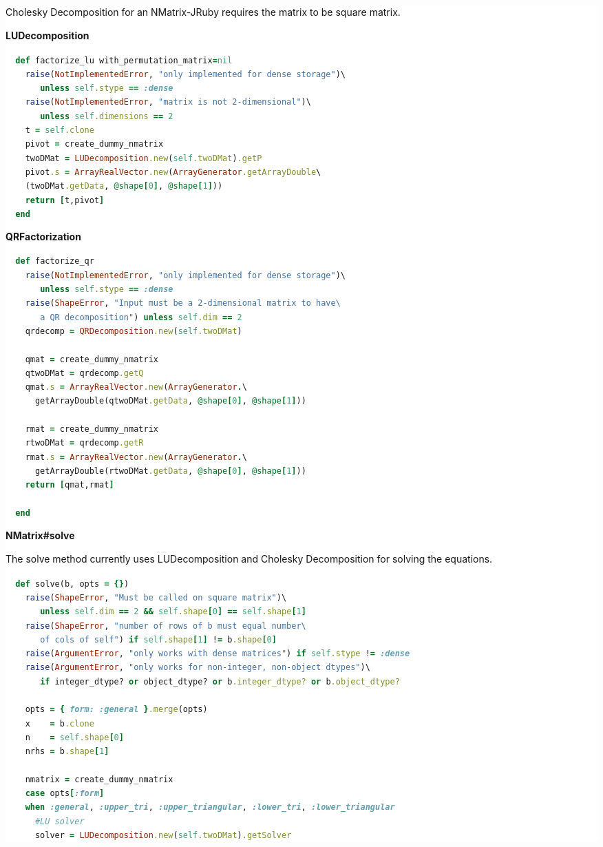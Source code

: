 Cholesky Decomposition for an NMatrix-JRuby requires the matrix to be square matrix.

**LUDecomposition**

```ruby
  def factorize_lu with_permutation_matrix=nil
    raise(NotImplementedError, "only implemented for dense storage")\
       unless self.stype == :dense
    raise(NotImplementedError, "matrix is not 2-dimensional")\
       unless self.dimensions == 2
    t = self.clone
    pivot = create_dummy_nmatrix
    twoDMat = LUDecomposition.new(self.twoDMat).getP
    pivot.s = ArrayRealVector.new(ArrayGenerator.getArrayDouble\
    (twoDMat.getData, @shape[0], @shape[1]))
    return [t,pivot]
  end
```

**QRFactorization**

```ruby
  def factorize_qr
    raise(NotImplementedError, "only implemented for dense storage")\
       unless self.stype == :dense
    raise(ShapeError, "Input must be a 2-dimensional matrix to have\
       a QR decomposition") unless self.dim == 2
    qrdecomp = QRDecomposition.new(self.twoDMat)

    qmat = create_dummy_nmatrix
    qtwoDMat = qrdecomp.getQ
    qmat.s = ArrayRealVector.new(ArrayGenerator.\
      getArrayDouble(qtwoDMat.getData, @shape[0], @shape[1]))

    rmat = create_dummy_nmatrix
    rtwoDMat = qrdecomp.getR
    rmat.s = ArrayRealVector.new(ArrayGenerator.\
      getArrayDouble(rtwoDMat.getData, @shape[0], @shape[1]))
    return [qmat,rmat]

  end
```

**NMatrix#solve**

The solve method currently uses LUDecomposition and Cholesky Decomposition for solving the equations.

```ruby
  def solve(b, opts = {})
    raise(ShapeError, "Must be called on square matrix")\
       unless self.dim == 2 && self.shape[0] == self.shape[1]
    raise(ShapeError, "number of rows of b must equal number\
       of cols of self") if self.shape[1] != b.shape[0]
    raise(ArgumentError, "only works with dense matrices") if self.stype != :dense
    raise(ArgumentError, "only works for non-integer, non-object dtypes")\
       if integer_dtype? or object_dtype? or b.integer_dtype? or b.object_dtype?

    opts = { form: :general }.merge(opts)
    x    = b.clone
    n    = self.shape[0]
    nrhs = b.shape[1]

    nmatrix = create_dummy_nmatrix
    case opts[:form]
    when :general, :upper_tri, :upper_triangular, :lower_tri, :lower_triangular
      #LU solver
      solver = LUDecomposition.new(self.twoDMat).getSolver
```